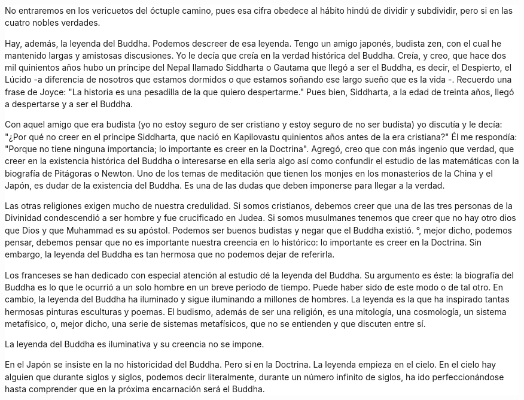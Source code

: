 No entraremos en los vericuetos del óctuple camino, pues esa cifra
obedece al hábito hindú de dividir y subdividir, pero si en las cuatro
nobles verdades.

Hay, además, la leyenda del Buddha. Podemos descreer de esa leyenda.
Tengo un amigo japonés, budista zen, con el cual he mantenido largas y
amistosas discusiones. Yo le decía que creía en la verdad histórica del
Buddha. Creía, y creo, que hace dos mil quinientos años hubo un príncipe
del Nepal llamado Siddharta o Gautama que llegó a ser el Buddha, es
decir, el Despierto, el Lúcido -a diferencia de nosotros que estamos
dormidos o que estamos soñando ese largo sueño que es la vida -.
Recuerdo una frase de Joyce: \"La historia es una pesadilla de la que
quiero despertarme.\" Pues bien, Siddharta, a la edad de treinta años,
llegó a despertarse y a ser el Buddha.

Con aquel amigo que era budista (yo no estoy seguro de ser cristiano y
estoy seguro de no ser budista) yo discutía y le decía: \"¿Por qué no
creer en el príncipe Siddharta, que nació en Kapilovastu quinientos años
antes de la era cristiana?\" Él me respondía: \"Porque no tiene ninguna
importancia; lo importante es creer en la Doctrina\". Agregó, creo que
con más ingenio que verdad, que creer en la existencia histórica del
Buddha o interesarse en ella seria algo así como confundir el estudio de
las matemáticas con la biografía de Pitágoras o Newton. Uno de los temas
de meditación que tienen los monjes en los monasterios de la China y el
Japón, es dudar de la existencia del Buddha. Es una de las dudas que
deben imponerse para llegar a la verdad.

Las otras religiones exigen mucho de nuestra credulidad. Si somos
cristianos, debemos creer que una de las tres personas de la Divinidad
condescendió a ser hombre y fue crucificado en Judea. Si somos
musulmanes tenemos que creer que no hay otro dios que Dios y que
Muhammad es su apóstol. Podemos ser buenos budistas y negar que el
Buddha existió. °, mejor dicho, podemos pensar, debemos pensar que no es
importante nuestra creencia en lo histórico: lo importante es creer en
la Doctrina. Sin embargo, la leyenda del Buddha es tan hermosa que no
podemos dejar de referirla.

Los franceses se han dedicado con especial atención al estudio dé la
leyenda del Buddha. Su argumento es éste: la biografía del Buddha es lo
que le ocurrió a un solo hombre en un breve periodo de tiempo. Puede
haber sido de este modo o de tal otro. En cambio, la leyenda del Buddha
ha iluminado y sigue iluminando a millones de hombres. La leyenda es la
que ha inspirado tantas hermosas pinturas esculturas y poemas. El
budismo, además de ser una religión, es una mitología, una cosmología,
un sistema metafísico, o, mejor dicho, una serie de sistemas
metafísicos, que no se entienden y que discuten entre sí.

La leyenda del Buddha es iluminativa y su creencia no se impone.

En el Japón se insiste en la no historicidad del Buddha. Pero sí en la
Doctrina. La leyenda empieza en el cielo. En el cielo hay alguien que
durante siglos y siglos, podemos decir literalmente, durante un número
infinito de siglos, ha ido perfeccionándose hasta comprender que en la
próxima encarnación será el Buddha.
